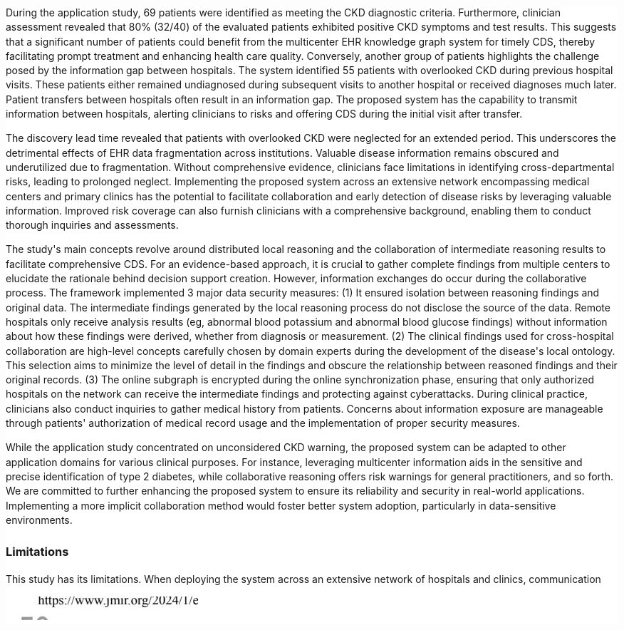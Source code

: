 During the application study, 69 patients were identified as meeting the CKD diagnostic criteria. Furthermore, clinician assessment revealed that 80% (32/40) of the evaluated patients exhibited positive CKD symptoms and test results. This suggests that a significant number of patients could benefit from the multicenter EHR knowledge graph system for timely CDS, thereby facilitating prompt treatment and enhancing health care quality. Conversely, another group of patients highlights the challenge posed by the information gap between hospitals. The system identified 55 patients with overlooked CKD during previous hospital visits. These patients either remained undiagnosed during subsequent visits to another hospital or received diagnoses much later. Patient transfers between hospitals often result in an information gap. The proposed system has the capability to transmit information between hospitals, alerting clinicians to risks and offering CDS during the initial visit after transfer.

The discovery lead time revealed that patients with overlooked CKD were neglected for an extended period. This underscores the detrimental effects of EHR data fragmentation across institutions. Valuable disease information remains obscured and underutilized due to fragmentation. Without comprehensive evidence, clinicians face limitations in identifying cross-departmental risks, leading to prolonged neglect. Implementing the proposed system across an extensive network encompassing medical centers and primary clinics has the potential to facilitate collaboration and early detection of disease risks by leveraging valuable information. Improved risk coverage can also furnish clinicians with a comprehensive background, enabling them to conduct thorough inquiries and assessments.

The study's main concepts revolve around distributed local reasoning and the collaboration of intermediate reasoning results to facilitate comprehensive CDS. For an evidence-based approach, it is crucial to gather complete findings from multiple centers to elucidate the rationale behind decision support creation. However, information exchanges do occur during the collaborative process. The framework implemented 3 major data security measures: (1) It ensured isolation between reasoning findings and original data. The intermediate findings generated by the local reasoning process do not disclose the source of the data. Remote hospitals only receive analysis results (eg, abnormal blood potassium and abnormal blood glucose findings) without information about how these findings were derived, whether from diagnosis or measurement. (2) The clinical findings used for cross-hospital collaboration are high-level concepts carefully chosen by domain experts during the development of the disease's local ontology. This selection aims to minimize the level of detail in the findings and obscure the relationship between reasoned findings and their original records. (3) The online subgraph is encrypted during the online synchronization phase, ensuring that only authorized hospitals on the network can receive the intermediate findings and protecting against cyberattacks. During clinical practice, clinicians also conduct inquiries to gather medical history from patients. Concerns about information exposure are manageable through patients' authorization of medical record usage and the implementation of proper security measures.

While the application study concentrated on unconsidered CKD warning, the proposed system can be adapted to other application domains for various clinical purposes. For instance, leveraging multicenter information aids in the sensitive and precise identification of type 2 diabetes, while collaborative reasoning offers risk warnings for general practitioners, and so forth. We are committed to further enhancing the proposed system to ensure its reliability and security in real-world applications. Implementing a more implicit collaboration method would foster better system adoption, particularly in data-sensitive environments.

### Limitations

This study has its limitations. When deploying the system across an extensive network of hospitals and clinics, communication

![](_page_15_Picture_14.jpeg)
